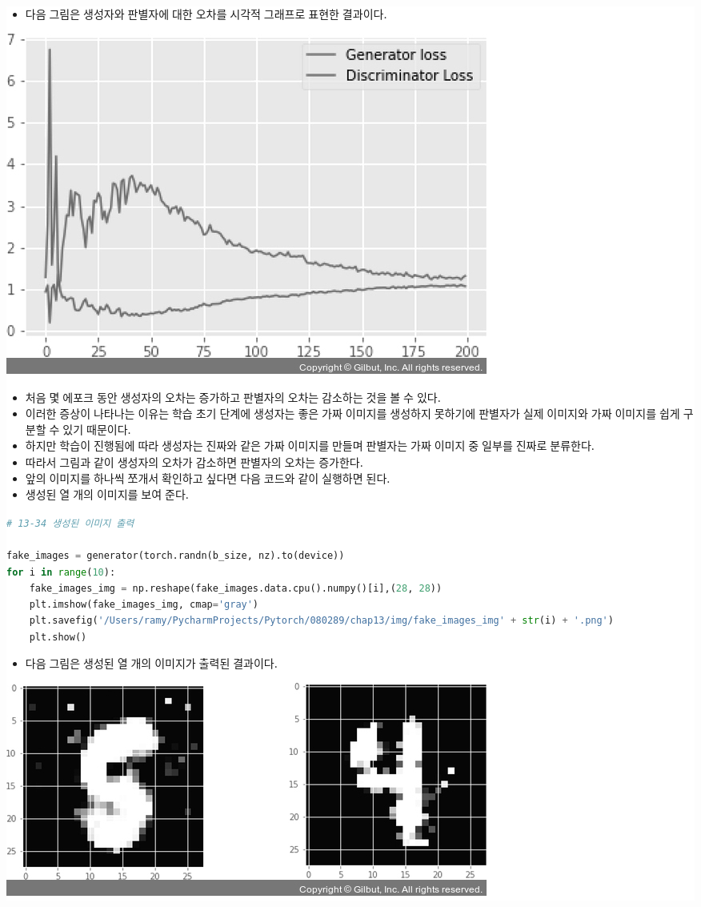 - 다음 그림은 생성자와 판별자에 대한 오차를 시각적 그래프로 표현한 결과이다.

![](./assets/Ch13/deeplearning27.jpg)

- 처음 몇 에포크 동안 생성자의 오차는 증가하고 판별자의 오차는 감소하는 것을 볼 수 있다.
- 이러한 증상이 나타나는 이유는 학습 초기 단계에 생성자는 좋은 가짜 이미지를 생성하지 못하기에 판별자가 실제 이미지와 가짜 이미지를 쉽게 구분할 수 있기 때문이다.
- 하지만 학습이 진행됨에 따라 생성자는 진짜와 같은 가짜 이미지를 만들며 판별자는 가짜 이미지 중 일부를 진짜로 분류한다.
- 따라서 그림과 같이 생성자의 오차가 감소하면 판별자의 오차는 증가한다.
- 앞의 이미지를 하나씩 쪼개서 확인하고 싶다면 다음 코드와 같이 실행하면 된다.
- 생성된 열 개의 이미지를 보여 준다.
```py
# 13-34 생성된 이미지 출력

fake_images = generator(torch.randn(b_size, nz).to(device))
for i in range(10):
    fake_images_img = np.reshape(fake_images.data.cpu().numpy()[i],(28, 28))
    plt.imshow(fake_images_img, cmap='gray')
    plt.savefig('/Users/ramy/PycharmProjects/Pytorch/080289/chap13/img/fake_images_img' + str(i) + '.png')
    plt.show()
```
- 다음 그림은 생성된 열 개의 이미지가 출력된 결과이다.

![](./assets/Ch13/deeplearning28.jpg)
